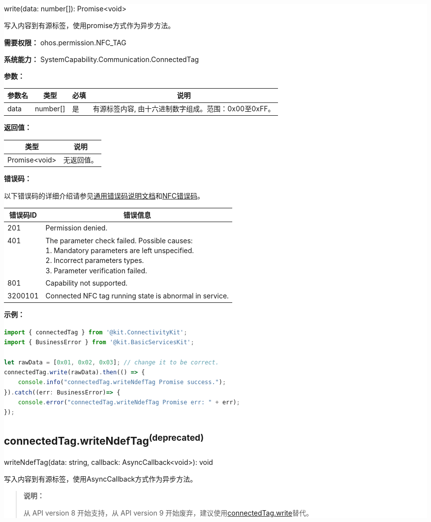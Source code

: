 write(data: number[]): Promise&lt;void&gt;

写入内容到有源标签，使用promise方式作为异步方法。

**需要权限：** ohos.permission.NFC_TAG

**系统能力：** SystemCapability.Communication.ConnectedTag

**参数：**

| **参数名** | **类型** | **必填** | **说明** |
| -------- | -------- | -------- | -------- |
| data | number[] | 是 | 有源标签内容, 由十六进制数字组成。范围：0x00至0xFF。 |

**返回值：**

| **类型** | **说明** |
| -------- | -------- |
| Promise&lt;void&gt; | 无返回值。 |

**错误码：**

以下错误码的详细介绍请参见[通用错误码说明文档](../errorcode-universal.md)和[NFC错误码](errorcode-nfc.md)。

| 错误码ID | 错误信息|
| -------- | -------- |
|201 | Permission denied.                 |
|401 | The parameter check failed. Possible causes: <br>1. Mandatory parameters are left unspecified.<br>2. Incorrect parameters types.<br>3. Parameter verification failed. |
|801 | Capability not supported.          |
|3200101 | Connected NFC tag running state is abnormal in service. |

**示例：**

```js
import { connectedTag } from '@kit.ConnectivityKit';
import { BusinessError } from '@kit.BasicServicesKit';

let rawData = [0x01, 0x02, 0x03]; // change it to be correct.
connectedTag.write(rawData).then(() => {
    console.info("connectedTag.writeNdefTag Promise success.");
}).catch((err: BusinessError)=> {
    console.error("connectedTag.writeNdefTag Promise err: " + err);
});
```

## connectedTag.writeNdefTag<sup>(deprecated)</sup>

writeNdefTag(data: string, callback: AsyncCallback&lt;void&gt;): void

写入内容到有源标签，使用AsyncCallback方式作为异步方法。

> **说明：**
>
> 从 API version 8 开始支持，从 API version 9 开始废弃，建议使用[connectedTag.write](#connectedtagwrite9)替代。

